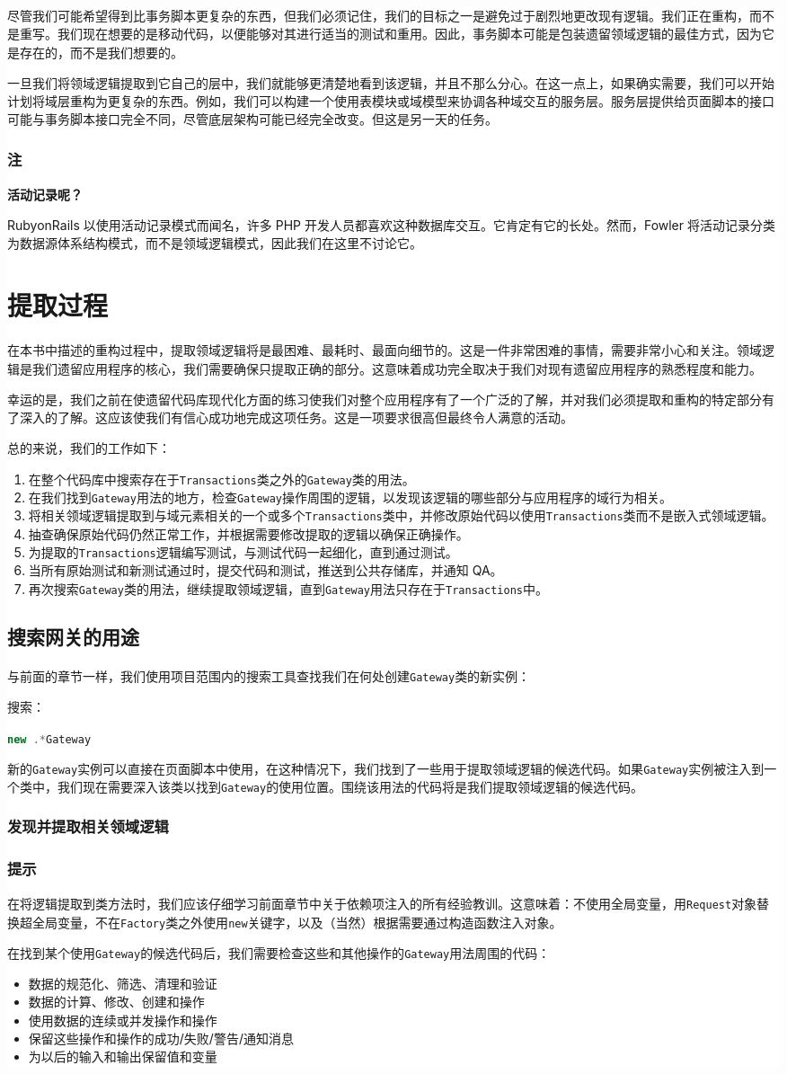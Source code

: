 尽管我们可能希望得到比事务脚本更复杂的东西，但我们必须记住，我们的目标之一是避免过于剧烈地更改现有逻辑。我们正在重构，而不是重写。我们现在想要的是移动代码，以便能够对其进行适当的测试和重用。因此，事务脚本可能是包装遗留领域逻辑的最佳方式，因为它是存在的，而不是我们想要的。

一旦我们将领域逻辑提取到它自己的层中，我们就能够更清楚地看到该逻辑，并且不那么分心。在这一点上，如果确实需要，我们可以开始计划将域层重构为更复杂的东西。例如，我们可以构建一个使用表模块或域模型来协调各种域交互的服务层。服务层提供给页面脚本的接口可能与事务脚本接口完全不同，尽管底层架构可能已经完全改变。但这是另一天的任务。

### 注

**活动记录呢？**

RubyonRails 以使用活动记录模式而闻名，许多 PHP 开发人员都喜欢这种数据库交互。它肯定有它的长处。然而，Fowler 将活动记录分类为数据源体系结构模式，而不是领域逻辑模式，因此我们在这里不讨论它。

# 提取过程

在本书中描述的重构过程中，提取领域逻辑将是最困难、最耗时、最面向细节的。这是一件非常困难的事情，需要非常小心和关注。领域逻辑是我们遗留应用程序的核心，我们需要确保只提取正确的部分。这意味着成功完全取决于我们对现有遗留应用程序的熟悉程度和能力。

幸运的是，我们之前在使遗留代码库现代化方面的练习使我们对整个应用程序有了一个广泛的了解，并对我们必须提取和重构的特定部分有了深入的了解。这应该使我们有信心成功地完成这项任务。这是一项要求很高但最终令人满意的活动。

总的来说，我们的工作如下：

1.  在整个代码库中搜索存在于`Transactions`类之外的`Gateway`类的用法。
2.  在我们找到`Gateway`用法的地方，检查`Gateway`操作周围的逻辑，以发现该逻辑的哪些部分与应用程序的域行为相关。
3.  将相关领域逻辑提取到与域元素相关的一个或多个`Transactions`类中，并修改原始代码以使用`Transactions`类而不是嵌入式领域逻辑。
4.  抽查确保原始代码仍然正常工作，并根据需要修改提取的逻辑以确保正确操作。
5.  为提取的`Transactions`逻辑编写测试，与测试代码一起细化，直到通过测试。
6.  当所有原始测试和新测试通过时，提交代码和测试，推送到公共存储库，并通知 QA。
7.  再次搜索`Gateway`类的用法，继续提取领域逻辑，直到`Gateway`用法只存在于`Transactions`中。

## 搜索网关的用途

与前面的章节一样，我们使用项目范围内的搜索工具查找我们在何处创建`Gateway`类的新实例：

搜索：

```php
new .*Gateway

```

新的`Gateway`实例可以直接在页面脚本中使用，在这种情况下，我们找到了一些用于提取领域逻辑的候选代码。如果`Gateway`实例被注入到一个类中，我们现在需要深入该类以找到`Gateway`的使用位置。围绕该用法的代码将是我们提取领域逻辑的候选代码。

### 发现并提取相关领域逻辑

### 提示

在将逻辑提取到类方法时，我们应该仔细学习前面章节中关于依赖项注入的所有经验教训。这意味着：不使用全局变量，用`Request`对象替换超全局变量，不在`Factory`类之外使用`new`关键字，以及（当然）根据需要通过构造函数注入对象。

在找到某个使用`Gateway`的候选代码后，我们需要检查这些和其他操作的`Gateway`用法周围的代码：

*   数据的规范化、筛选、清理和验证
*   数据的计算、修改、创建和操作
*   使用数据的连续或并发操作和操作
*   保留这些操作和操作的成功/失败/警告/通知消息
*   为以后的输入和输出保留值和变量
